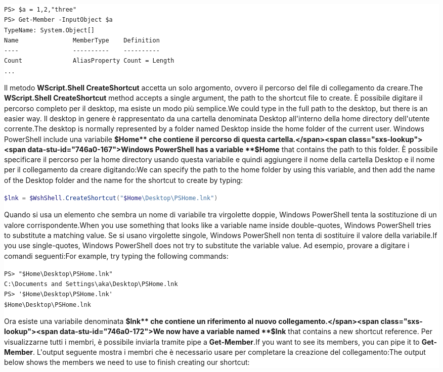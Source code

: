 ```
PS> $a = 1,2,"three"
PS> Get-Member -InputObject $a
TypeName: System.Object[]
Name               MemberType    Definition
----               ----------    ----------
Count              AliasProperty Count = Length
...
```

<span data-ttu-id="746a0-164">Il metodo **WScript.Shell CreateShortcut** accetta un solo argomento, ovvero il percorso del file di collegamento da creare.</span><span class="sxs-lookup"><span data-stu-id="746a0-164">The **WScript.Shell CreateShortcut** method accepts a single argument, the path to the shortcut file to create.</span></span> <span data-ttu-id="746a0-165">È possibile digitare il percorso completo per il desktop, ma esiste un modo più semplice.</span><span class="sxs-lookup"><span data-stu-id="746a0-165">We could type in the full path to the desktop, but there is an easier way.</span></span> <span data-ttu-id="746a0-166">Il desktop in genere è rappresentato da una cartella denominata Desktop all'interno della home directory dell'utente corrente.</span><span class="sxs-lookup"><span data-stu-id="746a0-166">The desktop is normally represented by a folder named Desktop inside the home folder of the current user.</span></span> <span data-ttu-id="746a0-167">Windows PowerShell include una variabile **$Home** che contiene il percorso di questa cartella.</span><span class="sxs-lookup"><span data-stu-id="746a0-167">Windows PowerShell has a variable **$Home** that contains the path to this folder.</span></span> <span data-ttu-id="746a0-168">È possibile specificare il percorso per la home directory usando questa variabile e quindi aggiungere il nome della cartella Desktop e il nome per il collegamento da creare digitando:</span><span class="sxs-lookup"><span data-stu-id="746a0-168">We can specify the path to the home folder by using this variable, and then add the name of the Desktop folder and the name for the shortcut to create by typing:</span></span>

```powershell
$lnk = $WshShell.CreateShortcut("$Home\Desktop\PSHome.lnk")
```

<span data-ttu-id="746a0-169">Quando si usa un elemento che sembra un nome di variabile tra virgolette doppie, Windows PowerShell tenta la sostituzione di un valore corrispondente.</span><span class="sxs-lookup"><span data-stu-id="746a0-169">When you use something that looks like a variable name inside double-quotes, Windows PowerShell tries to substitute a matching value.</span></span> <span data-ttu-id="746a0-170">Se si usano virgolette singole, Windows PowerShell non tenta di sostituire il valore della variabile.</span><span class="sxs-lookup"><span data-stu-id="746a0-170">If you use single-quotes, Windows PowerShell does not try to substitute the variable value.</span></span> <span data-ttu-id="746a0-171">Ad esempio, provare a digitare i comandi seguenti:</span><span class="sxs-lookup"><span data-stu-id="746a0-171">For example, try typing the following commands:</span></span>

```
PS> "$Home\Desktop\PSHome.lnk"
C:\Documents and Settings\aka\Desktop\PSHome.lnk
PS> '$Home\Desktop\PSHome.lnk'
$Home\Desktop\PSHome.lnk
```

<span data-ttu-id="746a0-172">Ora esiste una variabile denominata **$lnk** che contiene un riferimento al nuovo collegamento.</span><span class="sxs-lookup"><span data-stu-id="746a0-172">We now have a variable named **$lnk** that contains a new shortcut reference.</span></span> <span data-ttu-id="746a0-173">Per visualizzarne tutti i membri, è possibile inviarla tramite pipe a **Get-Member**.</span><span class="sxs-lookup"><span data-stu-id="746a0-173">If you want to see its members, you can pipe it to **Get-Member**.</span></span> <span data-ttu-id="746a0-174">L'output seguente mostra i membri che è necessario usare per completare la creazione del collegamento:</span><span class="sxs-lookup"><span data-stu-id="746a0-174">The output below shows the members we need to use to finish creating our shortcut:</span></span>
